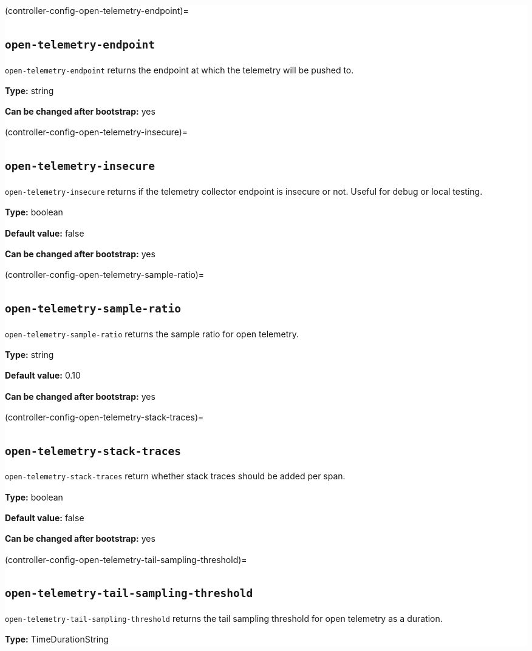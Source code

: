 
(controller-config-open-telemetry-endpoint)=
## `open-telemetry-endpoint`

`open-telemetry-endpoint` returns the endpoint at which the telemetry will
be pushed to.

**Type:** string

**Can be changed after bootstrap:** yes


(controller-config-open-telemetry-insecure)=
## `open-telemetry-insecure`

`open-telemetry-insecure` returns if the telemetry collector endpoint is
insecure or not. Useful for debug or local testing.

**Type:** boolean

**Default value:** false

**Can be changed after bootstrap:** yes


(controller-config-open-telemetry-sample-ratio)=
## `open-telemetry-sample-ratio`

`open-telemetry-sample-ratio` returns the sample ratio for open telemetry.

**Type:** string

**Default value:** 0.10

**Can be changed after bootstrap:** yes


(controller-config-open-telemetry-stack-traces)=
## `open-telemetry-stack-traces`

`open-telemetry-stack-traces` return whether stack traces should be added per
span.

**Type:** boolean

**Default value:** false

**Can be changed after bootstrap:** yes


(controller-config-open-telemetry-tail-sampling-threshold)=
## `open-telemetry-tail-sampling-threshold`

`open-telemetry-tail-sampling-threshold` returns the tail sampling threshold
for open telemetry as a duration.

**Type:** TimeDurationString

